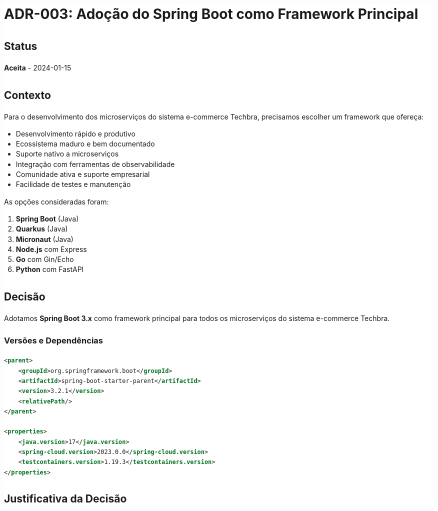 # ADR-003: Adoção do Spring Boot como Framework Principal

## Status
**Aceita** - 2024-01-15

## Contexto

Para o desenvolvimento dos microserviços do sistema e-commerce Techbra, precisamos escolher um framework que ofereça:

- Desenvolvimento rápido e produtivo
- Ecossistema maduro e bem documentado
- Suporte nativo a microserviços
- Integração com ferramentas de observabilidade
- Comunidade ativa e suporte empresarial
- Facilidade de testes e manutenção

As opções consideradas foram:

1. **Spring Boot** (Java)
2. **Quarkus** (Java)
3. **Micronaut** (Java)
4. **Node.js** com Express
5. **Go** com Gin/Echo
6. **Python** com FastAPI

## Decisão

Adotamos **Spring Boot 3.x** como framework principal para todos os microserviços do sistema e-commerce Techbra.

### Versões e Dependências

```xml
<parent>
    <groupId>org.springframework.boot</groupId>
    <artifactId>spring-boot-starter-parent</artifactId>
    <version>3.2.1</version>
    <relativePath/>
</parent>

<properties>
    <java.version>17</java.version>
    <spring-cloud.version>2023.0.0</spring-cloud.version>
    <testcontainers.version>1.19.3</testcontainers.version>
</properties>
```

## Justificativa da Decisão
